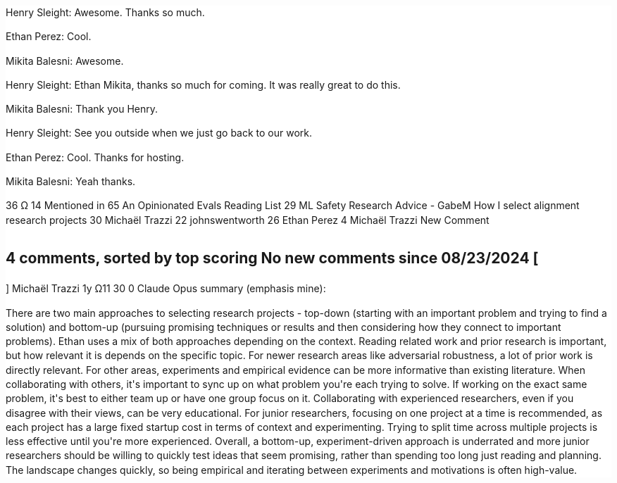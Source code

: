 Henry Sleight: Awesome. Thanks so much. 

Ethan Perez: Cool. 

Mikita Balesni: Awesome. 

Henry Sleight: Ethan Mikita, thanks so much for coming. It was really great to do this. 

Mikita Balesni: Thank you Henry. 

Henry Sleight: See you outside when we just go back to our work. 

Ethan Perez: Cool. Thanks for hosting. 

Mikita Balesni: Yeah thanks.


 


36
Ω 14
Mentioned in
65
An Opinionated Evals Reading List
29
ML Safety Research Advice - GabeM
How I select alignment research projects
30
Michaël Trazzi
22
johnswentworth
26
Ethan Perez
4
Michaël Trazzi
New Comment


4 comments, sorted by top scoring
No new comments since 08/23/2024
[
-
]
Michaël Trazzi
1y
Ω11
30
0
Claude Opus summary (emphasis mine):

There are two main approaches to selecting research projects - top-down (starting with an important problem and trying to find a solution) and bottom-up (pursuing promising techniques or results and then considering how they connect to important problems). Ethan uses a mix of both approaches depending on the context.
Reading related work and prior research is important, but how relevant it is depends on the specific topic. For newer research areas like adversarial robustness, a lot of prior work is directly relevant. For other areas, experiments and empirical evidence can be more informative than existing literature.
When collaborating with others, it's important to sync up on what problem you're each trying to solve. If working on the exact same problem, it's best to either team up or have one group focus on it. Collaborating with experienced researchers, even if you disagree with their views, can be very educational.
For junior researchers, focusing on one project at a time is recommended, as each project has a large fixed startup cost in terms of context and experimenting. Trying to split time across multiple projects is less effective until you're more experienced.
Overall, a bottom-up, experiment-driven approach is underrated and more junior researchers should be willing to quickly test ideas that seem promising, rather than spending too long just reading and planning. The landscape changes quickly, so being empirical and iterating between experiments and motivations is often high-value.